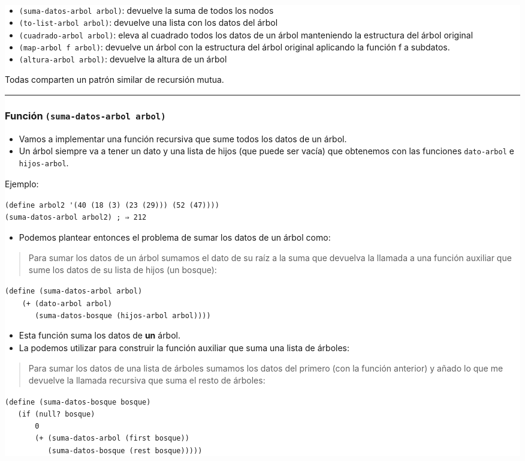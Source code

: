 - `(suma-datos-arbol arbol)`: devuelve la suma de todos los nodos
- `(to-list-arbol arbol)`: devuelve una lista con los datos del árbol
- `(cuadrado-arbol arbol)`: eleva al cuadrado todos los datos de un
  árbol manteniendo la estructura del árbol original
- `(map-arbol f arbol)`: devuelve un árbol con la estructura del árbol
  original aplicando la función f a subdatos.
- `(altura-arbol arbol)`: devuelve la altura de un árbol

Todas comparten un patrón similar de recursión mutua.

----

### Función `(suma-datos-arbol arbol)`

- Vamos a implementar una función recursiva que sume todos los datos
  de un árbol.
- Un árbol siempre va a tener un dato y una lista de hijos (que puede
  ser vacía) que obtenemos con las funciones `dato-arbol` e
  `hijos-arbol`.

Ejemplo:

```racket
(define arbol2 '(40 (18 (3) (23 (29))) (52 (47))))
(suma-datos-arbol arbol2) ; ⇒ 212
```

- Podemos plantear entonces el problema de sumar los datos de un árbol
  como:

> Para sumar los datos de un árbol sumamos el dato de su raíz a la
> suma que devuelva la llamada a una función auxiliar que sume los
> datos de su lista de hijos (un bosque):

```racket
(define (suma-datos-arbol arbol)
    (+ (dato-arbol arbol)
       (suma-datos-bosque (hijos-arbol arbol))))
```

- Esta función suma los datos de **un** árbol.
- La podemos utilizar para construir la función auxiliar que suma una
  lista de árboles:

> Para sumar los datos de una lista de árboles sumamos los datos del
> primero (con la función anterior) y añado lo que me devuelve la
> llamada recursiva que suma el resto de árboles:

```racket
(define (suma-datos-bosque bosque)
   (if (null? bosque)
       0
       (+ (suma-datos-arbol (first bosque)) 
          (suma-datos-bosque (rest bosque)))))
```

<p style="margin-bottom:4cm;"/>
